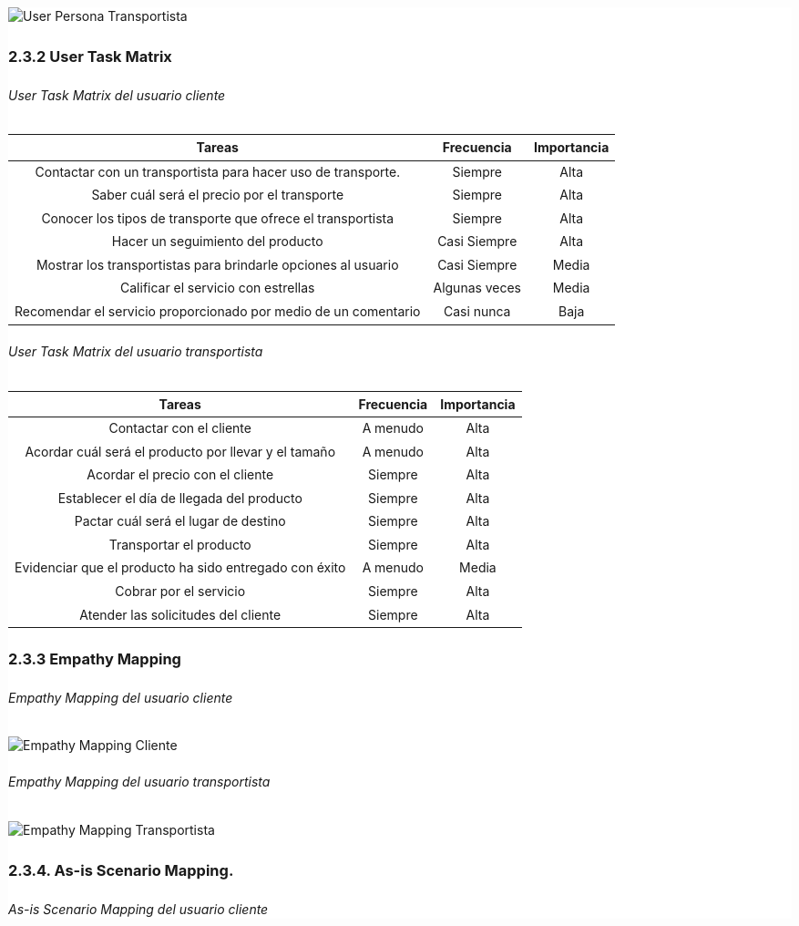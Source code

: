 ![User Persona Transportista](img/Capitulo_2/Needfinding/2.png)
### 2.3.2 User Task Matrix
###### _User Task Matrix del usuario cliente_

|                           **Tareas**                            | **Frecuencia** | **Importancia** |
| :-------------------------------------------------------------: | :------------: | :-------------: |
|  Contactar con un transportista para hacer uso de transporte.   |    Siempre     |      Alta       |
|           Saber cuál será el precio por el transporte           |    Siempre     |      Alta       |
|   Conocer los tipos de transporte que ofrece el transportista   |    Siempre     |      Alta       |
|                Hacer un seguimiento del producto                |  Casi Siempre  |      Alta       |
|  Mostrar los transportistas para brindarle opciones al usuario  |  Casi Siempre  |      Media      |
|               Calificar el servicio con estrellas               | Algunas veces  |      Media      |
| Recomendar el servicio proporcionado por medio de un comentario |   Casi nunca   |      Baja       |
###### _User Task Matrix del usuario transportista_

|                         Tareas                         | Frecuencia | Importancia |
| :----------------------------------------------------: | :--------: | :---------: |
|                Contactar con el cliente                |  A menudo  |    Alta     |
|  Acordar cuál será el producto por llevar y el tamaño  |  A menudo  |    Alta     |
|            Acordar el precio con el cliente            |  Siempre   |    Alta     |
|       Establecer el día de llegada del producto        |  Siempre   |    Alta     |
|          Pactar cuál será el lugar de destino          |  Siempre   |    Alta     |
|                Transportar el producto                 |  Siempre   |    Alta     |
| Evidenciar que el producto ha sido entregado con éxito |  A menudo  |    Media    |
|                 Cobrar por el servicio                 |  Siempre   |    Alta     |
|          Atender las solicitudes del cliente           |  Siempre   |    Alta     |
### 2.3.3 Empathy Mapping

###### *Empathy Mapping del usuario cliente*

![Empathy Mapping Cliente](img/Capitulo_2/Needfinding/3.png)

###### *Empathy Mapping del usuario transportista*

![Empathy Mapping Transportista](img/Capitulo_2/Needfinding/4.png)
### 2.3.4. As-is Scenario Mapping. 

###### *As-is Scenario Mapping del usuario cliente*
